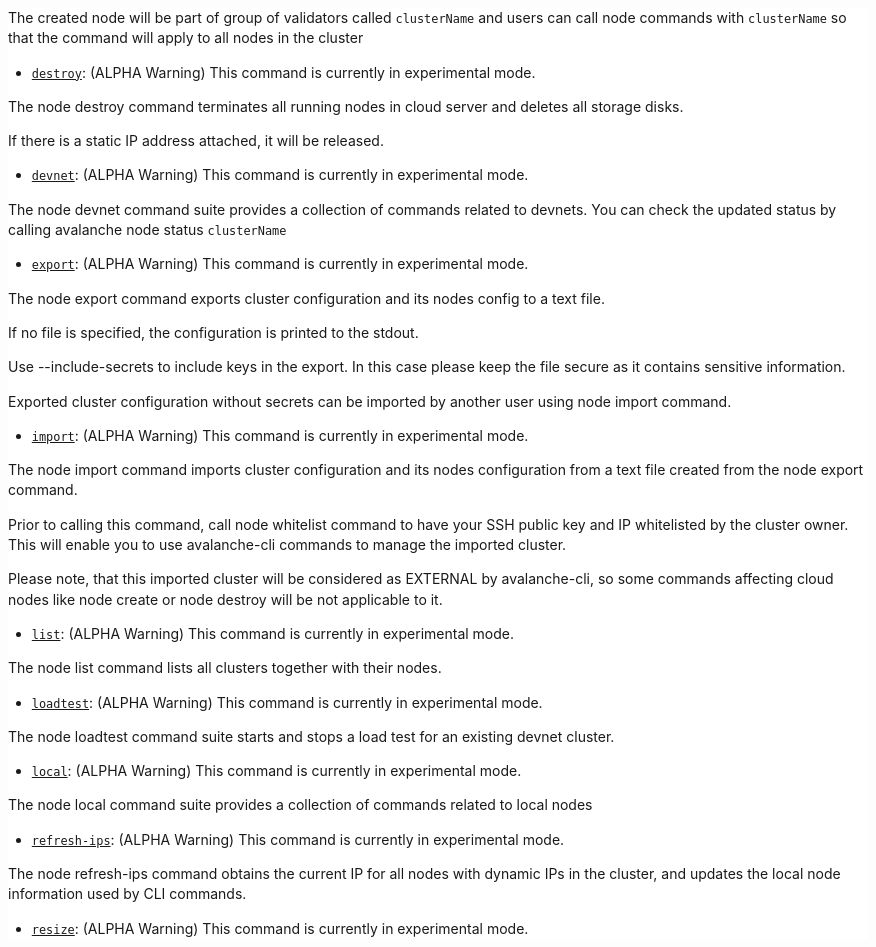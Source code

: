 The created node will be part of group of validators called `clusterName` 
and users can call node commands with `clusterName` so that the command
will apply to all nodes in the cluster
- [`destroy`](#avalanche-node-destroy): (ALPHA Warning) This command is currently in experimental mode.

The node destroy command terminates all running nodes in cloud server and deletes all storage disks.

If there is a static IP address attached, it will be released.
- [`devnet`](#avalanche-node-devnet): (ALPHA Warning) This command is currently in experimental mode.

The node devnet command suite provides a collection of commands related to devnets.
You can check the updated status by calling avalanche node status `clusterName`
- [`export`](#avalanche-node-export): (ALPHA Warning) This command is currently in experimental mode.

The node export command exports cluster configuration and its nodes config to a text file.

If no file is specified, the configuration is printed to the stdout.

Use --include-secrets to include keys in the export. In this case please keep the file secure as it contains sensitive information.

Exported cluster configuration without secrets can be imported by another user using node import command.
- [`import`](#avalanche-node-import): (ALPHA Warning) This command is currently in experimental mode.

The node import command imports cluster configuration and its nodes configuration from a text file
created from the node export command.

Prior to calling this command, call node whitelist command to have your SSH public key and IP whitelisted by
the cluster owner. This will enable you to use avalanche-cli commands to manage the imported cluster.

Please note, that this imported cluster will be considered as EXTERNAL by avalanche-cli, so some commands
affecting cloud nodes like node create or node destroy will be not applicable to it.
- [`list`](#avalanche-node-list): (ALPHA Warning) This command is currently in experimental mode.

The node list command lists all clusters together with their nodes.
- [`loadtest`](#avalanche-node-loadtest): (ALPHA Warning) This command is currently in experimental mode. 

The node loadtest command suite starts and stops a load test for an existing devnet cluster.
- [`local`](#avalanche-node-local): (ALPHA Warning) This command is currently in experimental mode.

The node local command suite provides a collection of commands related to local nodes
- [`refresh-ips`](#avalanche-node-refresh-ips): (ALPHA Warning) This command is currently in experimental mode.

The node refresh-ips command obtains the current IP for all nodes with dynamic IPs in the cluster,
and updates the local node information used by CLI commands.
- [`resize`](#avalanche-node-resize): (ALPHA Warning) This command is currently in experimental mode.
